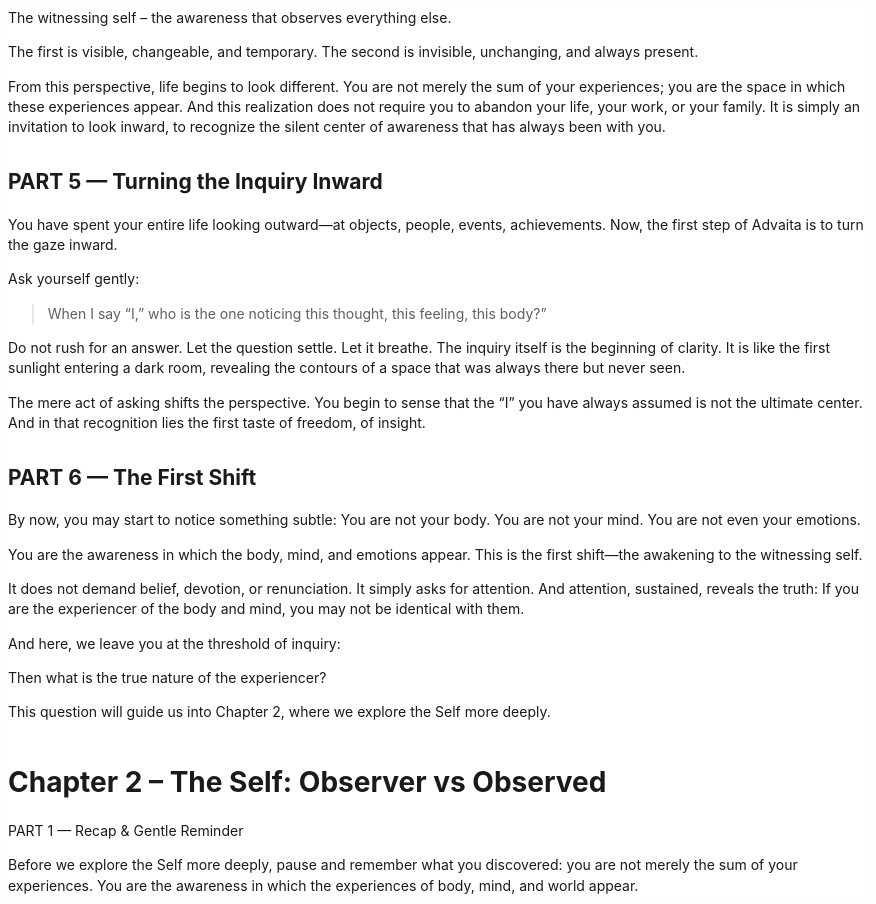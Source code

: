 The witnessing self – the awareness that observes everything else.

The first is visible, changeable, and temporary.
The second is invisible, unchanging, and always present.

From this perspective, life begins to look different.
You are not merely the sum of your experiences; you are the space in which these experiences appear.
And this realization does not require you to abandon your life, your work, or your family.
It is simply an invitation to look inward, to recognize the silent center of awareness that has always been with you.

## PART 5 — Turning the Inquiry Inward

You have spent your entire life looking outward—at objects, people, events, achievements.
Now, the first step of Advaita is to turn the gaze inward.

Ask yourself gently:

> When I say “I,” who is the one noticing this thought, this feeling, this body?”

Do not rush for an answer. Let the question settle. Let it breathe.
The inquiry itself is the beginning of clarity.
It is like the first sunlight entering a dark room, revealing the contours of a space that was always there but never seen.

The mere act of asking shifts the perspective.
You begin to sense that the “I” you have always assumed is not the ultimate center.
And in that recognition lies the first taste of freedom, of insight.

## PART 6 — The First Shift

By now, you may start to notice something subtle:
You are not your body. You are not your mind. You are not even your emotions.

You are the awareness in which the body, mind, and emotions appear.
This is the first shift—the awakening to the witnessing self.

It does not demand belief, devotion, or renunciation.
It simply asks for attention.
And attention, sustained, reveals the truth:
If you are the experiencer of the body and mind, you may not be identical with them.

And here, we leave you at the threshold of inquiry:

Then what is the true nature of the experiencer?

This question will guide us into Chapter 2, where we explore the Self more deeply.

# Chapter 2 – The Self: Observer vs Observed

PART 1 — Recap & Gentle Reminder

Before we explore the Self more deeply, pause and remember what you discovered:
you are not merely the sum of your experiences.
You are the awareness in which the experiences of body, mind, and world appear.
